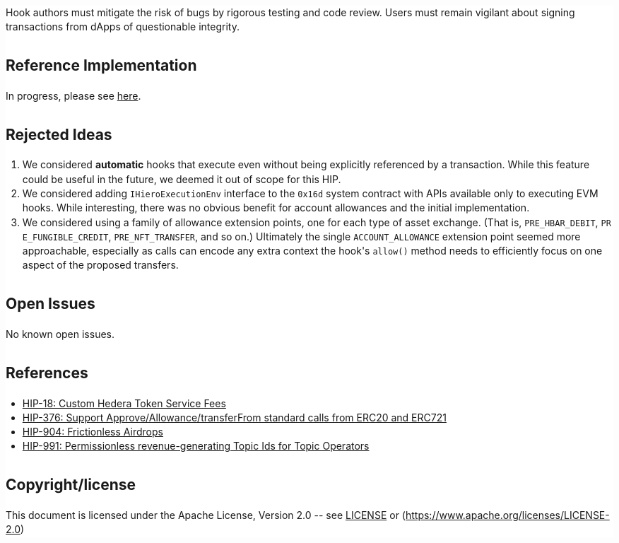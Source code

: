 Hook authors must mitigate the risk of bugs by rigorous testing and code review. Users must remain vigilant about
signing transactions from dApps of questionable integrity.

## Reference Implementation

In progress, please see [here](https://github.com/hashgraph/hedera-services/pull/17551).

## Rejected Ideas

1. We considered **automatic** hooks that execute even without being explicitly referenced by a transaction.
   While this feature could be useful in the future, we deemed it out of scope for this HIP.
2. We considered adding `IHieroExecutionEnv` interface to the `0x16d` system contract with APIs available only
   to executing EVM hooks. While interesting, there was no obvious benefit for account allowances and the initial
   implementation.
3. We considered using a family of allowance extension points, one for each type of asset exchange. (That is,
   `PRE_HBAR_DEBIT`, `PRE_FUNGIBLE_CREDIT`, `PRE_NFT_TRANSFER`, and so on.) Ultimately the single `ACCOUNT_ALLOWANCE`
   extension point seemed more approachable, especially as calls can encode any extra context the hook's `allow()`
   method needs to efficiently focus on one aspect of the proposed transfers.

## Open Issues

No known open issues.

## References

- [HIP-18: Custom Hedera Token Service Fees](https://hips.hedera.com/hip/hip-18)
- [HIP-376: Support Approve/Allowance/transferFrom standard calls from ERC20 and ERC721](https://hips.hedera.com/hip/hip-376)
- [HIP-904: Frictionless Airdrops](https://hips.hedera.com/hip/hip-904)
- [HIP-991: Permissionless revenue-generating Topic Ids for Topic Operators](https://hips.hedera.com/hip/hip-991)

## Copyright/license

This document is licensed under the Apache License, Version 2.0 -- see [LICENSE](../LICENSE) or (https://www.apache.org/licenses/LICENSE-2.0)
